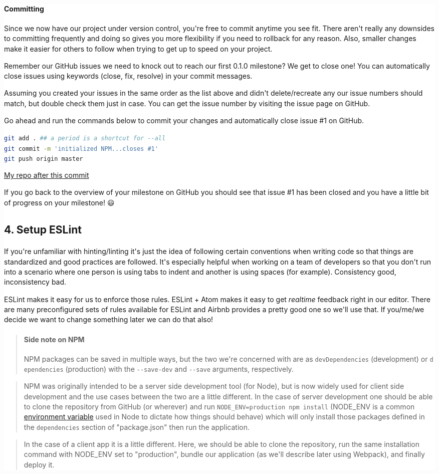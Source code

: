 #### Committing
Since we now have our project under version control, you're free to commit anytime you see fit.  There aren't really any downsides to committing frequently and doing so gives you more flexibility if you need to rollback for any reason.  Also, smaller changes make it easier for others to follow when trying to get up to speed on your project.  

Remember our GitHub issues we need to knock out to reach our first 0.1.0 milestone?  We get to close one!  You can automatically close issues using keywords (close, fix, resolve) in your commit messages.  

Assuming you created your issues in the same order as the list above and didn't delete/recreate any our issue numbers should match, but double check them just in case.  You can get the issue number by visiting the issue page on GitHub.

Go ahead and run the commands below to commit your changes and automatically close issue #1 on GitHub.

```bash
git add . ## a period is a shortcut for --all
git commit -m 'initialized NPM...closes #1'
git push origin master
```

[My repo after this commit](https://github.com/bschnelle/react-starter-kit/tree/571c7e0e1697d678bcbd4e61382c9f26612c8fab)

If you go back to the overview of your milestone on GitHub you should see that issue #1 has been closed and you have a little bit of progress on your milestone! 😃

## 4. Setup ESLint
If you're unfamiliar with hinting/linting it's just the idea of following certain conventions when writing code so that things are standardized and good practices are followed.  It's especially helpful when working on a team of developers so that you don't run into a scenario where one person is using tabs to indent and another is using spaces (for example).  Consistency good, inconsistency bad.

ESLint makes it easy for us to enforce those rules.  ESLint + Atom makes it easy to get *realtime* feedback right in our editor.  There are many preconfigured sets of rules available for ESLint and Airbnb provides a pretty good one so we'll use that.  If you/me/we decide we want to change something later we can do that also!

> #### Side note on NPM
> NPM packages can be saved in multiple ways, but the two we're concerned with are as `devDependencies` (development) or `dependencies` (production) with the `--save-dev` and `--save` arguments, respectively.  

> NPM was originally intended to be a server side development tool (for Node), but is now widely used for client side development and the use cases between the two are a little different.  In the case of server development one should be able to clone the repository from GitHub (or wherever) and run `NODE_ENV=production npm install` (NODE_ENV is a common [environment variable](https://en.wikipedia.org/wiki/Environment_variable) used in Node to dictate how things should behave) which will only install those packages defined in the `dependencies` section of "package.json" then run the application.  

> In the case of a client app it is a little different.  Here, we should be able to clone the repository, run the same installation command with NODE_ENV set to "production", bundle our application (as we'll describe later using Webpack), and finally deploy it.
